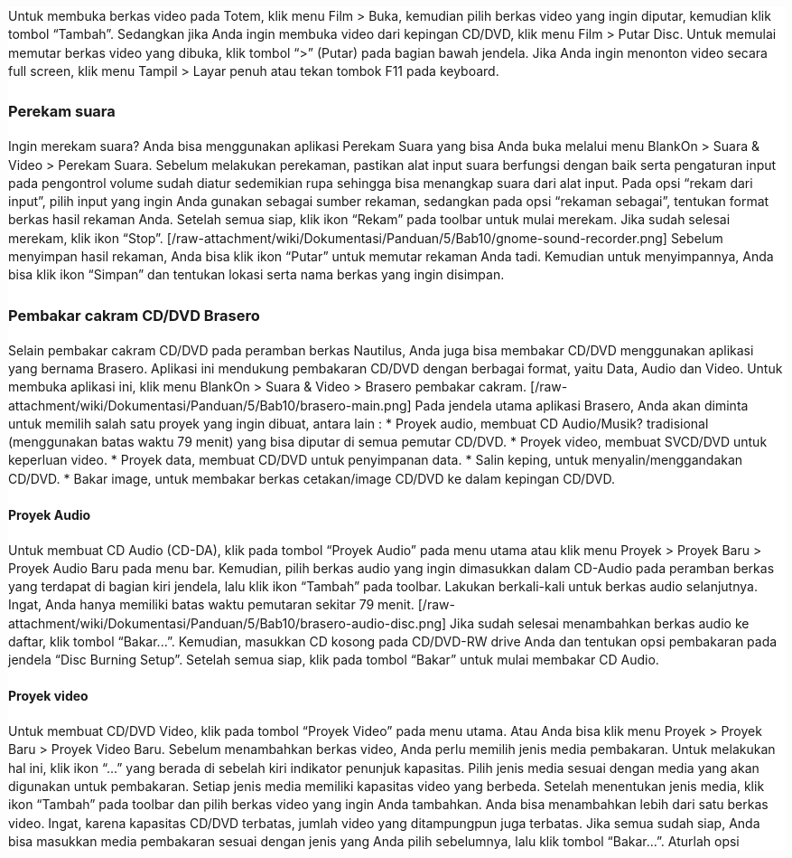 Untuk membuka berkas video pada Totem, klik menu Film > Buka, kemudian pilih
berkas video yang ingin diputar, kemudian klik tombol “Tambah”. Sedangkan jika
Anda ingin membuka video dari kepingan CD/DVD, klik menu Film > Putar Disc.
Untuk memulai memutar berkas video yang dibuka, klik tombol “>” (Putar) pada
bagian bawah jendela. Jika Anda ingin menonton video secara full screen, klik
menu Tampil > Layar penuh atau tekan tombok F11 pada keyboard.
### Perekam suara
Ingin merekam suara? Anda bisa menggunakan aplikasi Perekam Suara yang bisa
Anda buka melalui menu BlankOn > Suara & Video > Perekam Suara. Sebelum
melakukan perekaman, pastikan alat input suara berfungsi dengan baik serta
pengaturan input pada pengontrol volume sudah diatur sedemikian rupa sehingga
bisa menangkap suara dari alat input.
Pada opsi “rekam dari input”, pilih input yang ingin Anda gunakan sebagai
sumber rekaman, sedangkan pada opsi “rekaman sebagai”, tentukan format berkas
hasil rekaman Anda. Setelah semua siap, klik ikon “Rekam” pada toolbar untuk
mulai merekam. Jika sudah selesai merekam, klik ikon “Stop”.
[/raw-attachment/wiki/Dokumentasi/Panduan/5/Bab10/gnome-sound-recorder.png]
Sebelum menyimpan hasil rekaman, Anda bisa klik ikon “Putar” untuk memutar
rekaman Anda tadi. Kemudian untuk menyimpannya, Anda bisa klik ikon “Simpan”
dan tentukan lokasi serta nama berkas yang ingin disimpan.
### Pembakar cakram CD/DVD Brasero
Selain pembakar cakram CD/DVD pada peramban berkas Nautilus, Anda juga bisa
membakar CD/DVD menggunakan aplikasi yang bernama Brasero. Aplikasi ini
mendukung pembakaran CD/DVD dengan berbagai format, yaitu Data, Audio dan
Video. Untuk membuka aplikasi ini, klik menu BlankOn > Suara & Video > Brasero
pembakar cakram.
[/raw-attachment/wiki/Dokumentasi/Panduan/5/Bab10/brasero-main.png]
Pada jendela utama aplikasi Brasero, Anda akan diminta untuk memilih salah satu
proyek yang ingin dibuat, antara lain :
    * Proyek audio, membuat CD Audio/Musik? tradisional (menggunakan batas
      waktu 79 menit) yang bisa diputar di semua pemutar CD/DVD.
    * Proyek video, membuat SVCD/DVD untuk keperluan video.
    * Proyek data, membuat CD/DVD untuk penyimpanan data.
    * Salin keping, untuk menyalin/menggandakan CD/DVD.
    * Bakar image, untuk membakar berkas cetakan/image CD/DVD ke dalam kepingan
      CD/DVD.
#### Proyek Audio
Untuk membuat CD Audio (CD-DA), klik pada tombol “Proyek Audio” pada menu utama
atau klik menu Proyek > Proyek Baru > Proyek Audio Baru pada menu bar.
Kemudian, pilih berkas audio yang ingin dimasukkan dalam CD-Audio pada peramban
berkas yang terdapat di bagian kiri jendela, lalu klik ikon “Tambah” pada
toolbar. Lakukan berkali-kali untuk berkas audio selanjutnya. Ingat, Anda hanya
memiliki batas waktu pemutaran sekitar 79 menit.
[/raw-attachment/wiki/Dokumentasi/Panduan/5/Bab10/brasero-audio-disc.png]
Jika sudah selesai menambahkan berkas audio ke daftar, klik tombol “Bakar...”.
Kemudian, masukkan CD kosong pada CD/DVD-RW drive Anda dan tentukan opsi
pembakaran pada jendela “Disc Burning Setup”. Setelah semua siap, klik pada
tombol “Bakar” untuk mulai membakar CD Audio.
#### Proyek video
Untuk membuat CD/DVD Video, klik pada tombol “Proyek Video” pada menu utama.
Atau Anda bisa klik menu Proyek > Proyek Baru > Proyek Video Baru. Sebelum
menambahkan berkas video, Anda perlu memilih jenis media pembakaran. Untuk
melakukan hal ini, klik ikon “...” yang berada di sebelah kiri indikator
penunjuk kapasitas. Pilih jenis media sesuai dengan media yang akan digunakan
untuk pembakaran. Setiap jenis media memiliki kapasitas video yang berbeda.
Setelah menentukan jenis media, klik ikon “Tambah” pada toolbar dan pilih
berkas video yang ingin Anda tambahkan. Anda bisa menambahkan lebih dari satu
berkas video. Ingat, karena kapasitas CD/DVD terbatas, jumlah video yang
ditampungpun juga terbatas.
Jika semua sudah siap, Anda bisa masukkan media pembakaran sesuai dengan jenis
yang Anda pilih sebelumnya, lalu klik tombol “Bakar...”. Aturlah opsi